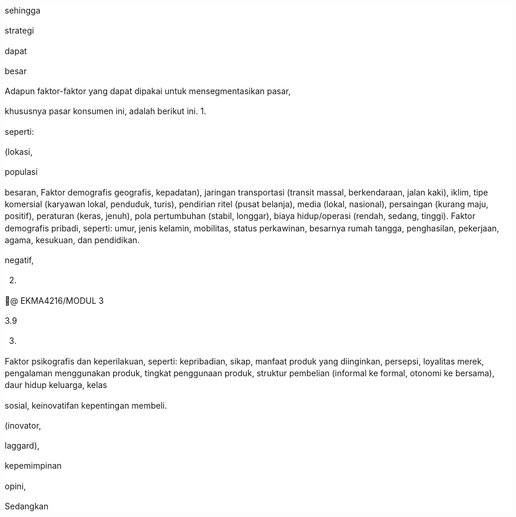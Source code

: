 sehingga

strategi

dapat

besar

Adapun  faktor-faktor  yang  dapat  dipakai  untuk  mensegmentasikan  pasar,

khususnya  pasar  konsumen  ini,  adalah  berikut  ini.
1.

seperti:

(lokasi,

populasi

besaran,
Faktor  demografis  geografis,
kepadatan),  jaringan  transportasi  (transit  massal,  berkendaraan,  jalan
kaki),  iklim,  tipe  komersial  (karyawan  lokal,  penduduk,  turis),  pendirian
ritel  (pusat  belanja),  media  (lokal,  nasional),  persaingan  (kurang  maju,
positif),  peraturan  (keras,
jenuh),  pola  pertumbuhan  (stabil,
longgar),  biaya  hidup/operasi  (rendah,  sedang,  tinggi).
Faktor  demografis  pribadi,  seperti:  umur,  jenis  kelamin,  mobilitas,
status  perkawinan,  besarnya  rumah  tangga,
penghasilan,  pekerjaan,
agama,  kesukuan,  dan  pendidikan.

negatif,

2.

@  EKMA4216/MODUL  3

3.9

3.

Faktor  psikografis  dan  keperilakuan,  seperti:  kepribadian,  sikap,
manfaat  produk  yang  diinginkan,  persepsi,  loyalitas  merek,  pengalaman
menggunakan  produk,  tingkat  penggunaan  produk,  struktur  pembelian
(informal  ke  formal,  otonomi  ke  bersama),  daur  hidup  keluarga,  kelas

sosial,
keinovatifan
kepentingan  membeli.

(inovator,

laggard),

kepemimpinan

opini,

Sedangkan

